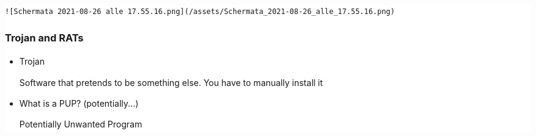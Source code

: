     ![Schermata 2021-08-26 alle 17.55.16.png](/assets/Schermata_2021-08-26_alle_17.55.16.png)
    

### Trojan and RATs

- Trojan
    
    Software that pretends to be something else. You have to manually install it
    
- What is a PUP? (potentially...)
    
    Potentially Unwanted Program
    